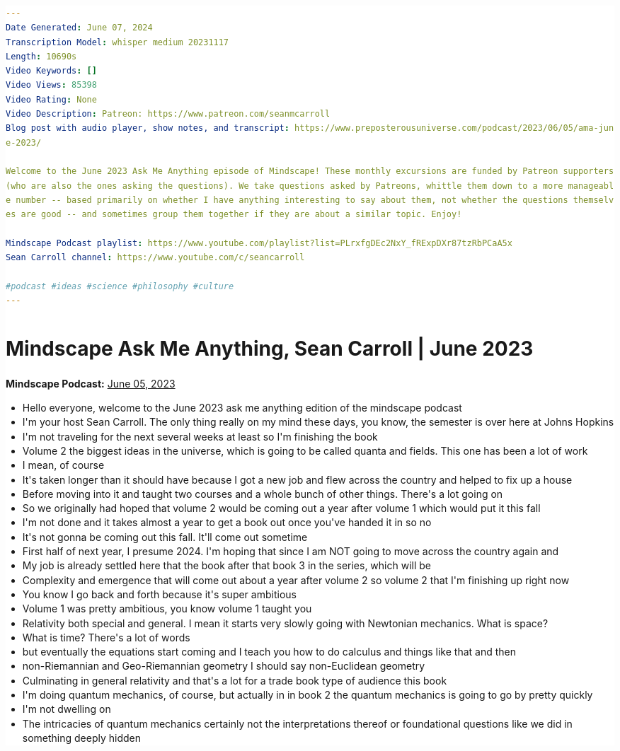 ```yaml
---
Date Generated: June 07, 2024
Transcription Model: whisper medium 20231117
Length: 10690s
Video Keywords: []
Video Views: 85398
Video Rating: None
Video Description: Patreon: https://www.patreon.com/seanmcarroll
Blog post with audio player, show notes, and transcript: https://www.preposterousuniverse.com/podcast/2023/06/05/ama-june-2023/

Welcome to the June 2023 Ask Me Anything episode of Mindscape! These monthly excursions are funded by Patreon supporters (who are also the ones asking the questions). We take questions asked by Patreons, whittle them down to a more manageable number -- based primarily on whether I have anything interesting to say about them, not whether the questions themselves are good -- and sometimes group them together if they are about a similar topic. Enjoy!

Mindscape Podcast playlist: https://www.youtube.com/playlist?list=PLrxfgDEc2NxY_fRExpDXr87tzRbPCaA5x
Sean Carroll channel: https://www.youtube.com/c/seancarroll

#podcast #ideas #science #philosophy #culture
---
```


# Mindscape Ask Me Anything, Sean Carroll | June 2023
**Mindscape Podcast:** [June 05, 2023](https://www.youtube.com/watch?v=B5NSdJLdD8k)
*  Hello everyone, welcome to the June 2023 ask me anything edition of the mindscape podcast
*  I'm your host Sean Carroll. The only thing really on my mind these days, you know, the semester is over here at Johns Hopkins
*  I'm not traveling for the next several weeks at least so I'm finishing the book
*  Volume 2 the biggest ideas in the universe, which is going to be called quanta and fields. This one has been a lot of work
*  I mean, of course
*  It's taken longer than it should have because I got a new job and flew across the country and helped to fix up a house
*  Before moving into it and taught two courses and a whole bunch of other things. There's a lot going on
*  So we originally had hoped that volume 2 would be coming out a year after volume 1 which would put it this fall
*  I'm not done and it takes almost a year to get a book out once you've handed it in so no
*  It's not gonna be coming out this fall. It'll come out sometime
*  First half of next year, I presume 2024. I'm hoping that since I am NOT going to move across the country again and
*  My job is already settled here that the book after that book 3 in the series, which will be
*  Complexity and emergence that will come out about a year after volume 2 so volume 2 that I'm finishing up right now
*  You know I go back and forth because it's super ambitious
*  Volume 1 was pretty ambitious, you know volume 1 taught you
*  Relativity both special and general. I mean it starts very slowly going with Newtonian mechanics. What is space?
*  What is time? There's a lot of words
*  but eventually the equations start coming and I teach you how to do calculus and things like that and then
*  non-Riemannian and Geo-Riemannian geometry I should say non-Euclidean geometry
*  Culminating in general relativity and that's a lot for a trade book type of audience this book
*  I'm doing quantum mechanics, of course, but actually in in book 2 the quantum mechanics is going to go by pretty quickly
*  I'm not dwelling on
*  The intricacies of quantum mechanics certainly not the interpretations thereof or foundational questions like we did in something deeply hidden